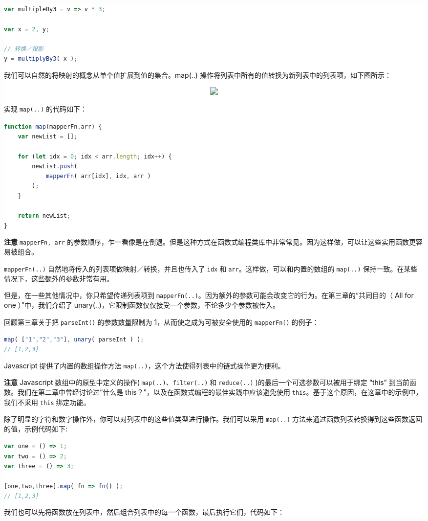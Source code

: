 ```js
var multipleBy3 = v => v * 3;

var x = 2, y;

// 转换／投影
y = multiplyBy3( x );
```
我们可以自然的将映射的概念从单个值扩展到值的集合。map(..) 操作将列表中所有的值转换为新列表中的列表项，如下图所示：

<p align="center">
	<img src="fig9.png" width="400">
</p>

实现 `map(..)` 的代码如下：

```js
function map(mapperFn,arr) {
	var newList = [];

	for (let idx = 0; idx < arr.length; idx++) {
		newList.push(
			mapperFn( arr[idx], idx, arr )
		);
	}

	return newList;
}
```
**注意** `mapperFn, arr` 的参数顺序，乍一看像是在倒退。但是这种方式在函数式编程类库中非常常见。因为这样做，可以让这些实用函数更容易被组合。

`mapperFn(..)` 自然地将传入的列表项做映射／转换，并且也传入了 `idx` 和 `arr`。这样做，可以和内置的数组的 `map(..)` 保持一致。在某些情况下，这些额外的参数非常有用。

但是，在一些其他情况中，你只希望传递列表项到 `mapperFn(..)`。因为额外的参数可能会改变它的行为。在第三章的“共同目的（ All for one ）”中，我们介绍了 unary(..)，它限制函数仅仅接受一个参数，不论多少个参数被传入。

回顾第三章关于把 `parseInt()` 的参数数量限制为 1，从而使之成为可被安全使用的 `mapperFn()` 的例子：

```js
map( ["1","2","3"], unary( parseInt ) );
// [1,2,3]
```

Javascript 提供了内置的数组操作方法 `map(..)`，这个方法使得列表中的链式操作更为便利。

**注意** Javascript 数组中的原型中定义的操作( `map(..)`、`filter(..)` 和 `reduce(..)` )的最后一个可选参数可以被用于绑定 “this” 到当前函数。我们在第二章中曾经讨论过“什么是 this？”，以及在函数式编程的最佳实践中应该避免使用 `this`。基于这个原因，在这章中的示例中，我们不采用 `this` 绑定功能。

除了明显的字符和数字操作外，你可以对列表中的这些值类型进行操作。我们可以采用 `map(..)` 方法来通过函数列表转换得到这些函数返回的值，示例代码如下:

```js
var one = () => 1;
var two = () => 2;
var three = () => 3;

[one,two,three].map( fn => fn() );
// [1,2,3]
```
我们也可以先将函数放在列表中，然后组合列表中的每一个函数，最后执行它们，代码如下：
